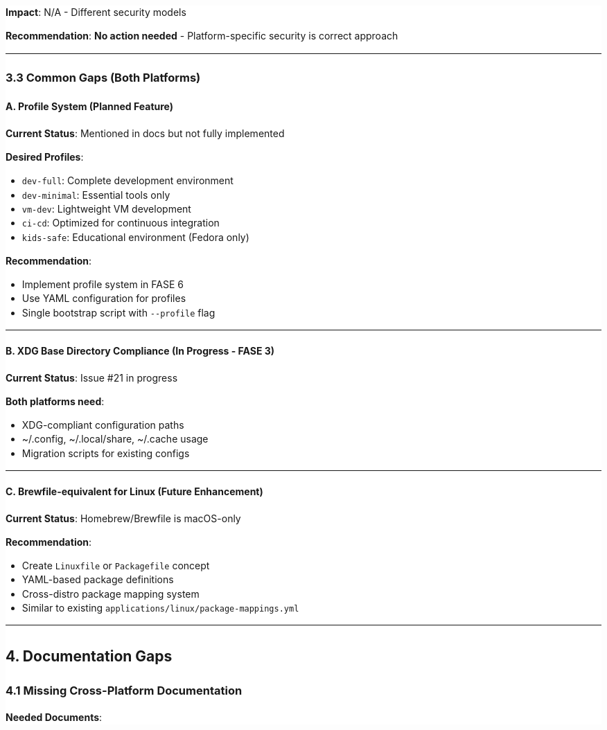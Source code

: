 **Impact**: N/A - Different security models

**Recommendation**: **No action needed** - Platform-specific security is correct approach

---

### 3.3 Common Gaps (Both Platforms)

#### A. Profile System (Planned Feature)

**Current Status**: Mentioned in docs but not fully implemented

**Desired Profiles**:
- `dev-full`: Complete development environment
- `dev-minimal`: Essential tools only
- `vm-dev`: Lightweight VM development
- `ci-cd`: Optimized for continuous integration
- `kids-safe`: Educational environment (Fedora only)

**Recommendation**:
- Implement profile system in FASE 6
- Use YAML configuration for profiles
- Single bootstrap script with `--profile` flag

---

#### B. XDG Base Directory Compliance (In Progress - FASE 3)

**Current Status**: Issue #21 in progress

**Both platforms need**:
- XDG-compliant configuration paths
- ~/.config, ~/.local/share, ~/.cache usage
- Migration scripts for existing configs

---

#### C. Brewfile-equivalent for Linux (Future Enhancement)

**Current Status**: Homebrew/Brewfile is macOS-only

**Recommendation**:
- Create `Linuxfile` or `Packagefile` concept
- YAML-based package definitions
- Cross-distro package mapping system
- Similar to existing `applications/linux/package-mappings.yml`

---

## 4. Documentation Gaps

### 4.1 Missing Cross-Platform Documentation

**Needed Documents**:
